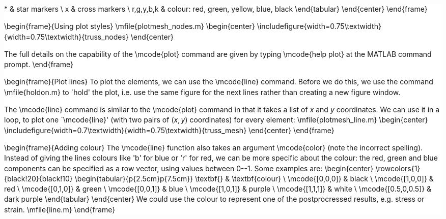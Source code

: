 $\ast$ & star markers \\
x & cross markers \\
r,g,y,b,k & colour: red, green, yellow, blue, black
\end{tabular}
\end{center}
\end{frame}

\begin{frame}{Using plot styles}
\mfile{plotmesh_nodes.m}
 \begin{center}
   \includefigure{width=0.75\textwidth}{width=0.75\textwidth}{truss_nodes}
 \end{center}

The full details on the capability of the \mcode{plot} command are given by typing \mcode{help plot} at the MATLAB command prompt.
\end{frame}

\begin{frame}{Plot lines}
 To plot the elements, we can use the \mcode{line} command. Before we do this, we use the command
\mfile{holdon.m}
to `hold' the plot, i.e. use the same figure for the next lines rather than creating a new figure window.

The \mcode{line} command is similar to the \mcode{plot} command in that it takes a list of $x$ and $y$ coordinates.
We can use it in a loop, to plot one `\mcode{line}' (with two pairs of $(x,y)$ coordinates) for every element:
\mfile{plotmesh_line.m}
\begin{center}
  \includefigure{width=0.7\textwidth}{width=0.75\textwidth}{truss_mesh}
\end{center}
\end{frame}

\begin{frame}{Adding colour}
 The \mcode{line} function also takes an argument \mcode{color} (note the incorrect spelling).
 Instead of giving the lines colours like 'b' for blue or 'r' for red, we can be more specific about the colour: the red, green and blue components can be specified as a row vector, using values between 0--1. Some examples are:
\begin{center}
\rowcolors{1}{black!20}{black!10} 
\begin{tabular}{p{2.5cm}p{7.5cm}}
\textbf{} & \textbf{colour} \\
\mcode{[0,0,0]} & black \\
\mcode{[1,0,0]} & red \\
\mcode{[0,1,0]} & green \\
\mcode{[0,0,1]} & blue \\
\mcode{[1,0,1]} & purple \\
\mcode{[1,1,1]} & white \\
\mcode{[0.5,0,0.5]} & dark purple
\end{tabular}
\end{center}
We could use the colour to represent one of the postprocressed results, e.g. stress or strain.
\mfile{line.m}
\end{frame}
